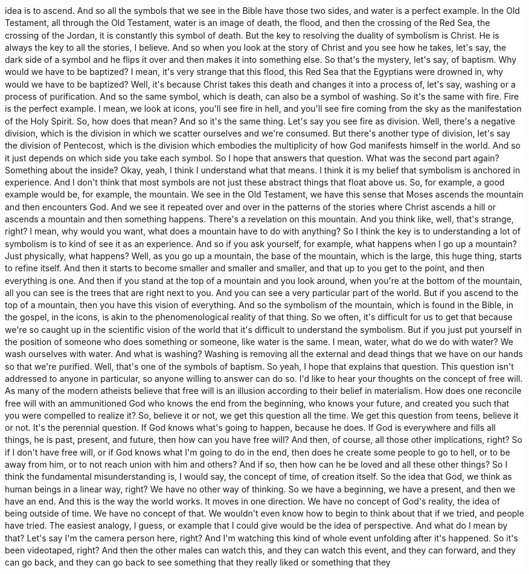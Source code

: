 idea is to ascend. And so all the symbols that we see in the Bible have those two sides, and water is a perfect example. In the Old Testament, all through the Old Testament, water is an image of death, the flood, and then the crossing of the Red Sea, the crossing of the Jordan, it is constantly this symbol of death. But the key to resolving the duality of symbolism is Christ. He is always the key to all the stories, I believe. And so when you look at the story of Christ and you see how he takes, let's say, the dark side of a symbol and he flips it over and then makes it into something else. So that's the mystery, let's say, of baptism. Why would we have to be baptized? I mean, it's very strange that this flood, this Red Sea that the Egyptians were drowned in, why would we have to be baptized? Well, it's because Christ takes this death and changes it into a process of, let's say, washing or a process of purification. And so the same symbol, which is death, can also be a symbol of washing. So it's the same with fire. Fire is the perfect example. I mean, we look at icons, you'll see fire in hell, and you'll see fire coming from the sky as the manifestation of the Holy Spirit. So, how does that mean? And so it's the same thing. Let's say you see fire as division. Well, there's a negative division, which is the division in which we scatter ourselves and we're consumed. But there's another type of division, let's say the division of Pentecost, which is the division which embodies the multiplicity of how God manifests himself in the world. And so it just depends on which side you take each symbol. So I hope that answers that question. What was the second part again? Something about the inside? Okay, yeah, I think I understand what that means. I think it is my belief that symbolism is anchored in experience. And I don't think that most symbols are not just these abstract things that float above us. So, for example, a good example would be, for example, the mountain. We see in the Old Testament, we have this sense that Moses ascends the mountain and then encounters God. And we see it repeated over and over in the patterns of the stories where Christ ascends a hill or ascends a mountain and then something happens. There's a revelation on this mountain. And you think like, well, that's strange, right? I mean, why would you want, what does a mountain have to do with anything? So I think the key is to understanding a lot of symbolism is to kind of see it as an experience. And so if you ask yourself, for example, what happens when I go up a mountain? Just physically, what happens? Well, as you go up a mountain, the base of the mountain, which is the large, this huge thing, starts to refine itself. And then it starts to become smaller and smaller and smaller, and that up to you get to the point, and then everything is one. And then if you stand at the top of a mountain and you look around, when you're at the bottom of the mountain, all you can see is the trees that are right next to you. And you can see a very particular part of the world. But if you ascend to the top of a mountain, then you have this vision of everything. And so the symbolism of the mountain, which is found in the Bible, in the gospel, in the icons, is akin to the phenomenological reality of that thing. So we often, it's difficult for us to get that because we're so caught up in the scientific vision of the world that it's difficult to understand the symbolism. But if you just put yourself in the position of someone who does something or someone, like water is the same. I mean, water, what do we do with water? We wash ourselves with water. And what is washing? Washing is removing all the external and dead things that we have on our hands so that we're purified. Well, that's one of the symbols of baptism. So yeah, I hope that explains that question. This question isn't addressed to anyone in particular, so anyone willing to answer can do so. I'd like to hear your thoughts on the concept of free will. As many of the modern atheists believe that free will is an illusion according to their belief in materialism. How does one reconcile free will with an ammunitioned God who knows the end from the beginning, who knows your future, and created you such that you were compelled to realize it? So, believe it or not, we get this question all the time. We get this question from teens, believe it or not. It's the perennial question. If God knows what's going to happen, because he does. If God is everywhere and fills all things, he is past, present, and future, then how can you have free will? And then, of course, all those other implications, right? So if I don't have free will, or if God knows what I'm going to do in the end, then does he create some people to go to hell, or to be away from him, or to not reach union with him and others? And if so, then how can he be loved and all these other things? So I think the fundamental misunderstanding is, I would say, the concept of time, of creation itself. So the idea that God, we think as human beings in a linear way, right? We have no other way of thinking. So we have a beginning, we have a present, and then we have an end. And this is the way the world works. It moves in one direction. We have no concept of God's reality, the idea of being outside of time. We have no concept of that. We wouldn't even know how to begin to think about that if we tried, and people have tried. The easiest analogy, I guess, or example that I could give would be the idea of perspective. And what do I mean by that? Let's say I'm the camera person here, right? And I'm watching this kind of whole event unfolding after it's happened. So it's been videotaped, right? And then the other males can watch this, and they can watch this event, and they can forward, and they can go back, and they can go back to see something that they really liked or something that they